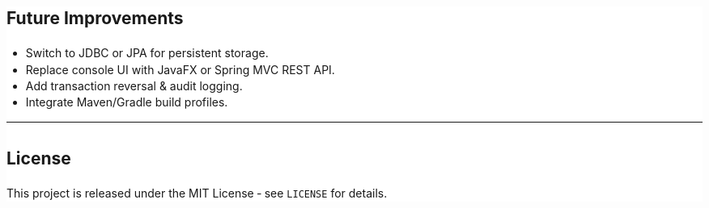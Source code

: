 ## Future Improvements
- Switch to JDBC or JPA for persistent storage.
- Replace console UI with JavaFX or Spring MVC REST API.
- Add transaction reversal & audit logging.
- Integrate Maven/Gradle build profiles.

---

## License
This project is released under the MIT License ‑ see `LICENSE` for details.
